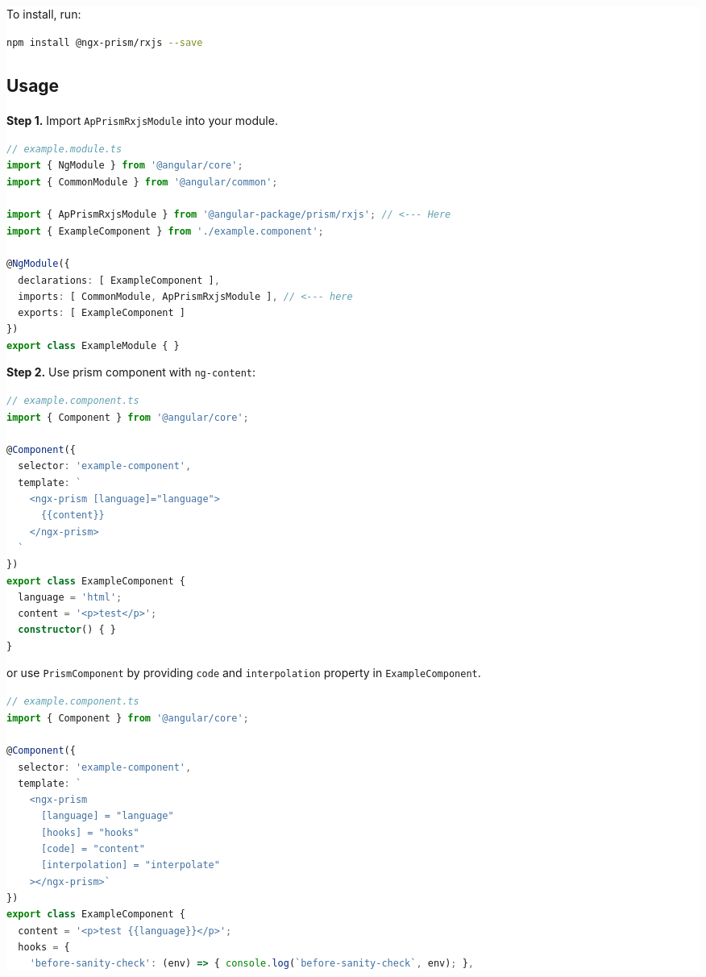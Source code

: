 To install, run:

```bash
npm install @ngx-prism/rxjs --save
```

## Usage

**Step 1.** Import `ApPrismRxjsModule` into your module.

```typescript
// example.module.ts
import { NgModule } from '@angular/core';
import { CommonModule } from '@angular/common';

import { ApPrismRxjsModule } from '@angular-package/prism/rxjs'; // <--- Here
import { ExampleComponent } from './example.component';

@NgModule({
  declarations: [ ExampleComponent ],
  imports: [ CommonModule, ApPrismRxjsModule ], // <--- here
  exports: [ ExampleComponent ]
})
export class ExampleModule { }
```

**Step 2.** Use prism component with `ng-content`:

```typescript
// example.component.ts
import { Component } from '@angular/core';

@Component({
  selector: 'example-component',
  template: `
    <ngx-prism [language]="language">
      {{content}}
    </ngx-prism>
  `
})
export class ExampleComponent {
  language = 'html';
  content = '<p>test</p>';
  constructor() { }
}
```

or use `PrismComponent` by providing `code` and `interpolation` property in `ExampleComponent`.

```typescript
// example.component.ts
import { Component } from '@angular/core';

@Component({
  selector: 'example-component',
  template: `
    <ngx-prism
      [language] = "language"
      [hooks] = "hooks"
      [code] = "content"
      [interpolation] = "interpolate"
    ></ngx-prism>`
})
export class ExampleComponent {
  content = '<p>test {{language}}</p>';
  hooks = {
    'before-sanity-check': (env) => { console.log(`before-sanity-check`, env); },
```